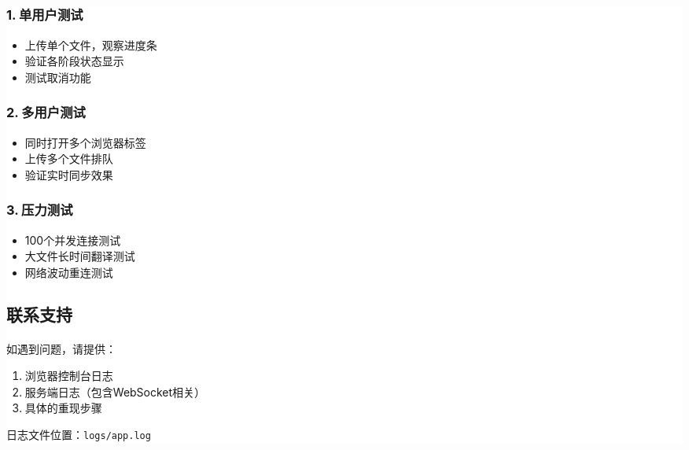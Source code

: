 ### 1. 单用户测试
- 上传单个文件，观察进度条
- 验证各阶段状态显示
- 测试取消功能

### 2. 多用户测试
- 同时打开多个浏览器标签
- 上传多个文件排队
- 验证实时同步效果

### 3. 压力测试
- 100个并发连接测试
- 大文件长时间翻译测试
- 网络波动重连测试

## 联系支持

如遇到问题，请提供：
1. 浏览器控制台日志
2. 服务端日志（包含WebSocket相关）
3. 具体的重现步骤

日志文件位置：`logs/app.log`